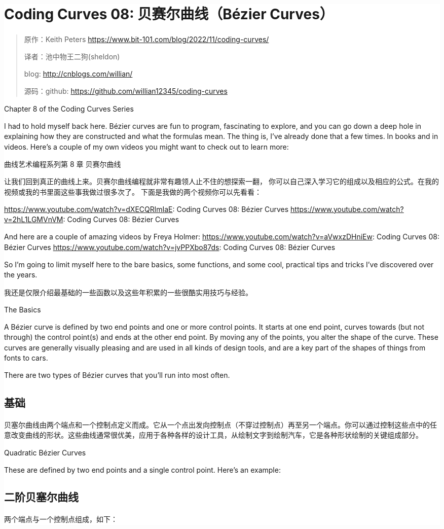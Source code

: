 # Coding Curves 08: 贝赛尔曲线（Bézier Curves）

> 原作：Keith Peters https://www.bit-101.com/blog/2022/11/coding-curves/
>
> 译者：池中物王二狗(sheldon)
>
> blog: http://cnblogs.com/willian/
>
> 源码：github: https://github.com/willian12345/coding-curves

Chapter 8 of the Coding Curves Series

I had to hold myself back here. Bézier curves are fun to program, fascinating to explore, and you can go down a deep hole in explaining how they are constructed and what the formulas mean. The thing is, I’ve already done that a few times. In books and in videos. Here’s a couple of my own videos you might want to check out to learn more:

曲线艺术编程系列第 8 章 贝赛尔曲线

让我们回到真正的曲线上来。贝赛尔曲线编程就非常有趣领人止不住的想探索一翻， 你可以自己深入学习它的组成以及相应的公式。在我的视频或我的书里面这些事我做过很多次了。 下面是我做的两个视频你可以先看看：

https://www.youtube.com/watch?v=dXECQRlmIaE: Coding Curves 08: Bézier Curves
https://www.youtube.com/watch?v=2hL1LGMVnVM: Coding Curves 08: Bézier Curves

And here are a couple of amazing videos by Freya Holmer:
https://www.youtube.com/watch?v=aVwxzDHniEw: Coding Curves 08: Bézier Curves
https://www.youtube.com/watch?v=jvPPXbo87ds: Coding Curves 08: Bézier Curves

So I’m going to limit myself here to the bare basics, some functions, and some cool, practical tips and tricks I’ve discovered over the years.

我还是仅限介绍最基础的一些函数以及这些年积累的一些很酷实用技巧与经验。

The Basics

A Bézier curve is defined by two end points and one or more control points. It starts at one end point, curves towards (but not through) the control point(s) and ends at the other end point. By moving any of the points, you alter the shape of the curve. These curves are generally visually pleasing and are used in all kinds of design tools, and are a key part of the shapes of things from fonts to cars.

There are two types of Bézier curves that you’ll run into most often.

## 基础

贝塞尔曲线由两个端点和一个控制点定义而成。它从一个点出发向控制点（不穿过控制点）再至另一个端点。你可以通过控制这些点中的任意改变曲线的形状。这些曲线通常很优美，应用于各种各样的设计工具，从绘制文字到绘制汽车，它是各种形状绘制的关键组成部分。

Quadratic Bézier Curves

These are defined by two end points and a single control point. Here’s an example:

## 二阶贝塞尔曲线

两个端点与一个控制点组成，如下：
